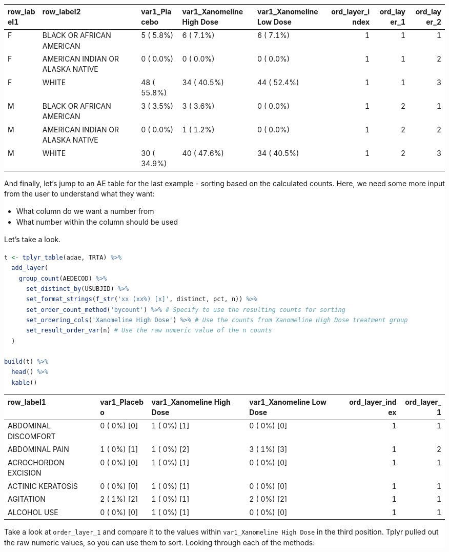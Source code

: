 | row\_label1 | row\_label2                      | var1\_Placebo | var1\_Xanomeline High Dose | var1\_Xanomeline Low Dose |  ord\_layer\_index|  ord\_layer\_1|  ord\_layer\_2|
|:------------|:---------------------------------|:--------------|:---------------------------|:--------------------------|------------------:|--------------:|--------------:|
| F           | BLACK OR AFRICAN AMERICAN        | 5 ( 5.8%)     | 6 ( 7.1%)                  | 6 ( 7.1%)                 |                  1|              1|              1|
| F           | AMERICAN INDIAN OR ALASKA NATIVE | 0 ( 0.0%)     | 0 ( 0.0%)                  | 0 ( 0.0%)                 |                  1|              1|              2|
| F           | WHITE                            | 48 ( 55.8%)   | 34 ( 40.5%)                | 44 ( 52.4%)               |                  1|              1|              3|
| M           | BLACK OR AFRICAN AMERICAN        | 3 ( 3.5%)     | 3 ( 3.6%)                  | 0 ( 0.0%)                 |                  1|              2|              1|
| M           | AMERICAN INDIAN OR ALASKA NATIVE | 0 ( 0.0%)     | 1 ( 1.2%)                  | 0 ( 0.0%)                 |                  1|              2|              2|
| M           | WHITE                            | 30 ( 34.9%)   | 40 ( 47.6%)                | 34 ( 40.5%)               |                  1|              2|              3|

And finally, let’s jump to an AE table for the last example - sorting
based on the calculated counts. Here, we need some more input from the
user to understand what they want:

-   What column do we want a number from
-   What number within the column should be used

Let’s take a look.

``` r
t <- tplyr_table(adae, TRTA) %>% 
  add_layer(
    group_count(AEDECOD) %>% 
      set_distinct_by(USUBJID) %>% 
      set_format_strings(f_str('xx (xx%) [x]', distinct, pct, n)) %>% 
      set_order_count_method('bycount') %>% # Specify to use the resulting counts for sorting
      set_ordering_cols('Xanomeline High Dose') %>% # Use the counts from Xanomeline High Dose treatment group
      set_result_order_var(n) # Use the raw numeric value of the n counts
  )

build(t) %>% 
  head() %>% 
  kable()
```

| row\_label1          | var1\_Placebo | var1\_Xanomeline High Dose | var1\_Xanomeline Low Dose |  ord\_layer\_index|  ord\_layer\_1|
|:---------------------|:--------------|:---------------------------|:--------------------------|------------------:|--------------:|
| ABDOMINAL DISCOMFORT | 0 ( 0%) \[0\] | 1 ( 0%) \[1\]              | 0 ( 0%) \[0\]             |                  1|              1|
| ABDOMINAL PAIN       | 1 ( 0%) \[1\] | 1 ( 0%) \[2\]              | 3 ( 1%) \[3\]             |                  1|              2|
| ACROCHORDON EXCISION | 0 ( 0%) \[0\] | 1 ( 0%) \[1\]              | 0 ( 0%) \[0\]             |                  1|              1|
| ACTINIC KERATOSIS    | 0 ( 0%) \[0\] | 1 ( 0%) \[1\]              | 0 ( 0%) \[0\]             |                  1|              1|
| AGITATION            | 2 ( 1%) \[2\] | 1 ( 0%) \[1\]              | 2 ( 0%) \[2\]             |                  1|              1|
| ALCOHOL USE          | 0 ( 0%) \[0\] | 1 ( 0%) \[1\]              | 0 ( 0%) \[0\]             |                  1|              1|

Take a look at `order_layer_1` and compare it to the values within
`var1_Xanomeline High Dose` in the third position. Tplyr pulled out the
raw numeric values, so you can use them to sort. Looking through each of
the methods:
